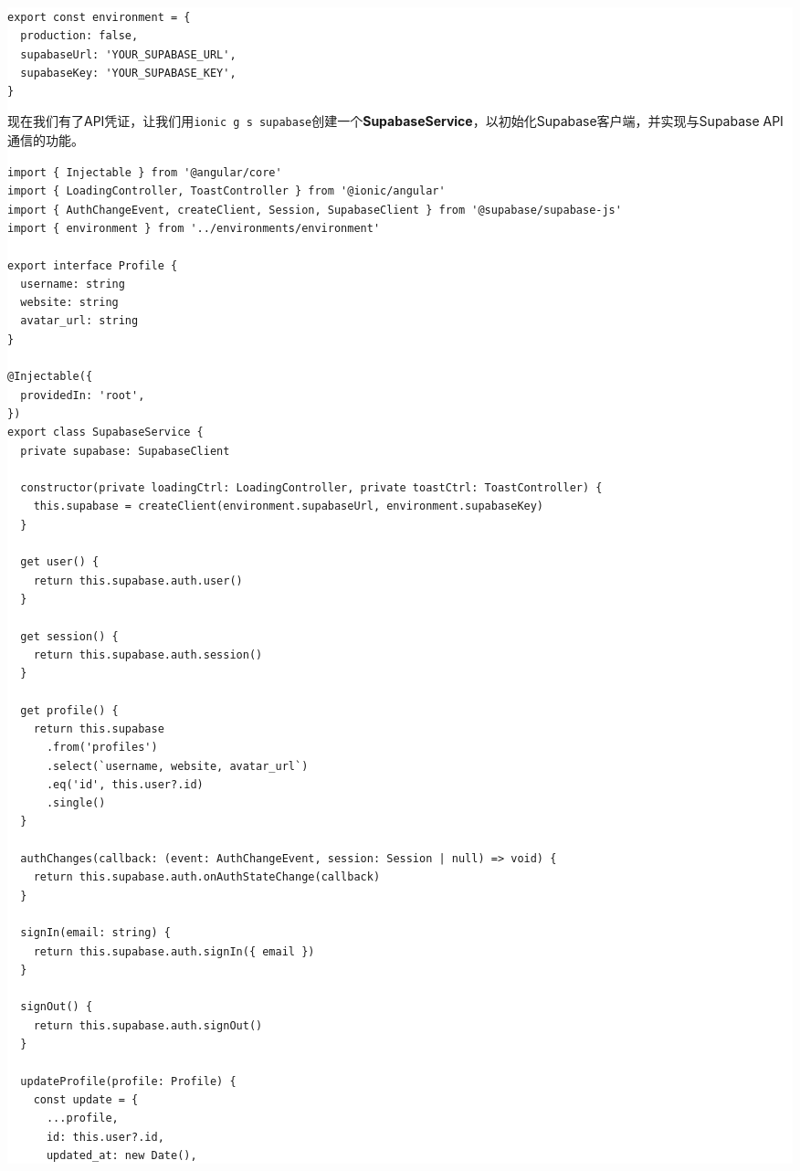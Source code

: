 ```
export const environment = {
  production: false,
  supabaseUrl: 'YOUR_SUPABASE_URL',
  supabaseKey: 'YOUR_SUPABASE_KEY',
}
```

现在我们有了API凭证，让我们用`ionic g s supabase`创建一个**SupabaseService**，以初始化Supabase客户端，并实现与Supabase API通信的功能。

```
import { Injectable } from '@angular/core'
import { LoadingController, ToastController } from '@ionic/angular'
import { AuthChangeEvent, createClient, Session, SupabaseClient } from '@supabase/supabase-js'
import { environment } from '../environments/environment'

export interface Profile {
  username: string
  website: string
  avatar_url: string
}

@Injectable({
  providedIn: 'root',
})
export class SupabaseService {
  private supabase: SupabaseClient

  constructor(private loadingCtrl: LoadingController, private toastCtrl: ToastController) {
    this.supabase = createClient(environment.supabaseUrl, environment.supabaseKey)
  }

  get user() {
    return this.supabase.auth.user()
  }

  get session() {
    return this.supabase.auth.session()
  }

  get profile() {
    return this.supabase
      .from('profiles')
      .select(`username, website, avatar_url`)
      .eq('id', this.user?.id)
      .single()
  }

  authChanges(callback: (event: AuthChangeEvent, session: Session | null) => void) {
    return this.supabase.auth.onAuthStateChange(callback)
  }

  signIn(email: string) {
    return this.supabase.auth.signIn({ email })
  }

  signOut() {
    return this.supabase.auth.signOut()
  }

  updateProfile(profile: Profile) {
    const update = {
      ...profile,
      id: this.user?.id,
      updated_at: new Date(),
```